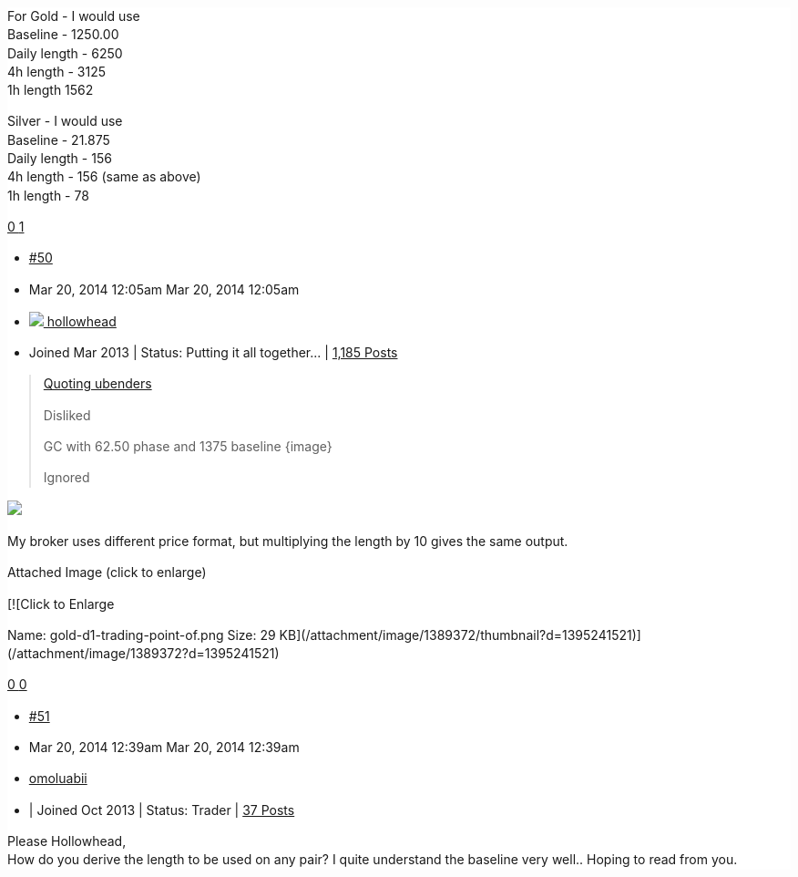 For Gold - I would use  
Baseline - 1250.00  
Daily length - 6250  
4h length - 3125  
1h length 1562  
  
Silver - I would use  
Baseline - 21.875  
Daily length - 156  
4h length - 156 (same as above)  
1h length - 78 

[0 ](javascript:void\(0\);) [1 ](javascript:void\(0\);)

  * [#50](/thread/post/7350568#post7350568 "Post Permalink")

  * Mar 20, 2014 12:05am  Mar 20, 2014 12:05am 

  * [![](https://assets.faireconomy.media/nfs/customavatars/thumbs/medium/avatar328615_3.gif) hollowhead](hollowhead)

  * Joined Mar 2013 | Status: Putting it all together... | [1,185 Posts](/search?do=process&provider=Member&searchuser=328615)

> [Quoting ubenders](/thread/post/7350510#post7350510 "View Quoted Post")
> 
> Disliked
> 
> GC with 62.50 phase and 1375 baseline {image}
> 
> Ignored

![](https://resources.faireconomy.media/images/emojis/64/1f44d.png?v=15.1)  
  
My broker uses different price format, but multiplying the length by 10 gives the same output.  
  

Attached Image (click to enlarge)

[![Click to Enlarge

Name: gold-d1-trading-point-of.png
Size: 29 KB](/attachment/image/1389372/thumbnail?d=1395241521)](/attachment/image/1389372?d=1395241521)   

[0 ](javascript:void\(0\);) [0 ](javascript:void\(0\);)

  * [#51](/thread/post/7350630#post7350630 "Post Permalink")

  * Mar 20, 2014 12:39am  Mar 20, 2014 12:39am 

  * [ omoluabii](omoluabii)

  * | Joined Oct 2013  | Status: Trader | [37 Posts](/search?do=process&provider=Member&searchuser=353071)

Please Hollowhead,  
How do you derive the length to be used on any pair? I quite understand the baseline very well.. Hoping to read from you. 
